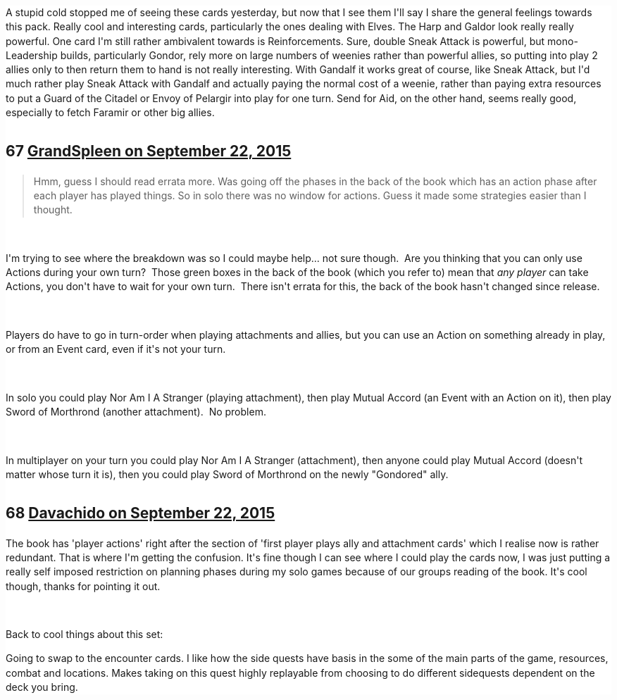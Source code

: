 A stupid cold stopped me of seeing these cards yesterday, but now that I see them I'll say I share the general feelings towards this pack. Really cool and interesting cards, particularly the ones dealing with Elves. The Harp and Galdor look really really powerful. One card I'm still rather ambivalent towards is Reinforcements. Sure, double Sneak Attack is powerful, but mono-Leadership builds, particularly Gondor, rely more on large numbers of weenies rather than powerful allies, so putting into play 2 allies only to then return them to hand is not really interesting. With Gandalf it works great of course, like Sneak Attack, but I'd much rather play Sneak Attack with Gandalf and actually paying the normal cost of a weenie, rather than paying extra resources to put a Guard of the Citadel or Envoy of Pelargir into play for one turn. Send for Aid, on the other hand, seems really good, especially to fetch Faramir or other big allies.

## 67 [GrandSpleen on September 22, 2015](https://community.fantasyflightgames.com/topic/189104-treachery-of-rhudaur-cards-are-up-in-cardegamedb/?do=findComment&comment=1812257)

> Hmm, guess I should read errata more. Was going off the phases in the back of the book which has an action phase after each player has played things. So in solo there was no window for actions. Guess it made some strategies easier than I thought. 

 

I'm trying to see where the breakdown was so I could maybe help... not sure though.  Are you thinking that you can only use Actions during your own turn?  Those green boxes in the back of the book (which you refer to) mean that *any player* can take Actions, you don't have to wait for your own turn.  There isn't errata for this, the back of the book hasn't changed since release.

 

Players do have to go in turn-order when playing attachments and allies, but you can use an Action on something already in play, or from an Event card, even if it's not your turn.

 

In solo you could play Nor Am I A Stranger (playing attachment), then play Mutual Accord (an Event with an Action on it), then play Sword of Morthrond (another attachment).  No problem.  

 

In multiplayer on your turn you could play Nor Am I A Stranger (attachment), then anyone could play Mutual Accord (doesn't matter whose turn it is), then you could play Sword of Morthrond on the newly "Gondored" ally.

## 68 [Davachido on September 22, 2015](https://community.fantasyflightgames.com/topic/189104-treachery-of-rhudaur-cards-are-up-in-cardegamedb/?do=findComment&comment=1812298)

The book has 'player actions' right after the section of 'first player plays ally and attachment cards' which I realise now is rather redundant. That is where I'm getting the confusion. It's fine though I can see where I could play the cards now, I was just putting a really self imposed restriction on planning phases during my solo games because of our groups reading of the book. It's cool though, thanks for pointing it out.

 

Back to cool things about this set:

Going to swap to the encounter cards. I like how the side quests have basis in the some of the main parts of the game, resources, combat and locations. Makes taking on this quest highly replayable from choosing to do different sidequests dependent on the deck you bring. 
